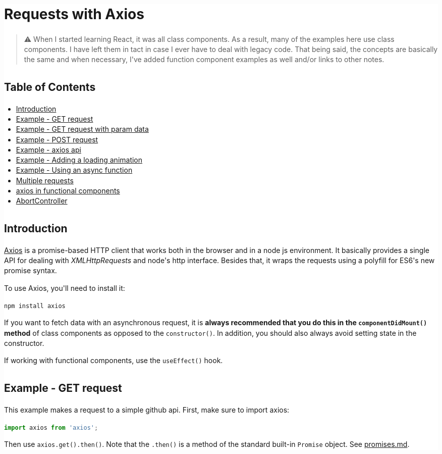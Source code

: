 # Requests with Axios

> :warning: When I started learning React, it was all class components. As a result, many of the examples here use class components. I have left them in tact in case I ever have to deal with legacy code. That being said, the concepts are basically the same and when necessary, I've added function component examples as well and/or links to other notes.

## Table of Contents



- [Introduction](#introduction)
- [Example - GET request](#example---get-request)
- [Example - GET request with param data](#example---get-request-with-param-data)
- [Example - POST request](#example---post-request)
- [Example - axios api](#example---axios-api)
- [Example - Adding a loading animation](#example---adding-a-loading-animation)
- [Example - Using an async function](#example---using-an-async-function)
- [Multiple requests](#multiple-requests)
- [axios in functional components](#axios-in-functional-components)
- [AbortController](#abortcontroller)



## Introduction

[Axios](https://github.com/axios/axios) is a promise-based HTTP client that works both in the browser and in a node js environment. It basically provides a single API for dealing with *XMLHttpRequests* and node's http interface. Besides that, it wraps the requests using a polyfill for ES6's new promise syntax.

To use Axios, you'll need to install it:

```bash
npm install axios
```

If you want to fetch data with an asynchronous request, it is **always recommended that you do this in the `componentDidMount()` method** of class components as opposed to the `constructor()`. In addition, you should also always avoid setting state in the constructor.

If working with functional components, use the `useEffect()` hook.


## Example - GET request

This example makes a request to a simple github api. First, make sure to import axios:

```javascript
import axios from 'axios';
```

Then use `axios.get().then()`. Note that the `.then()` is a method of the standard built-in `Promise` object. See [promises.md](https://github.com/jessicarush/javascript-notes/blob/master/promises.md).
